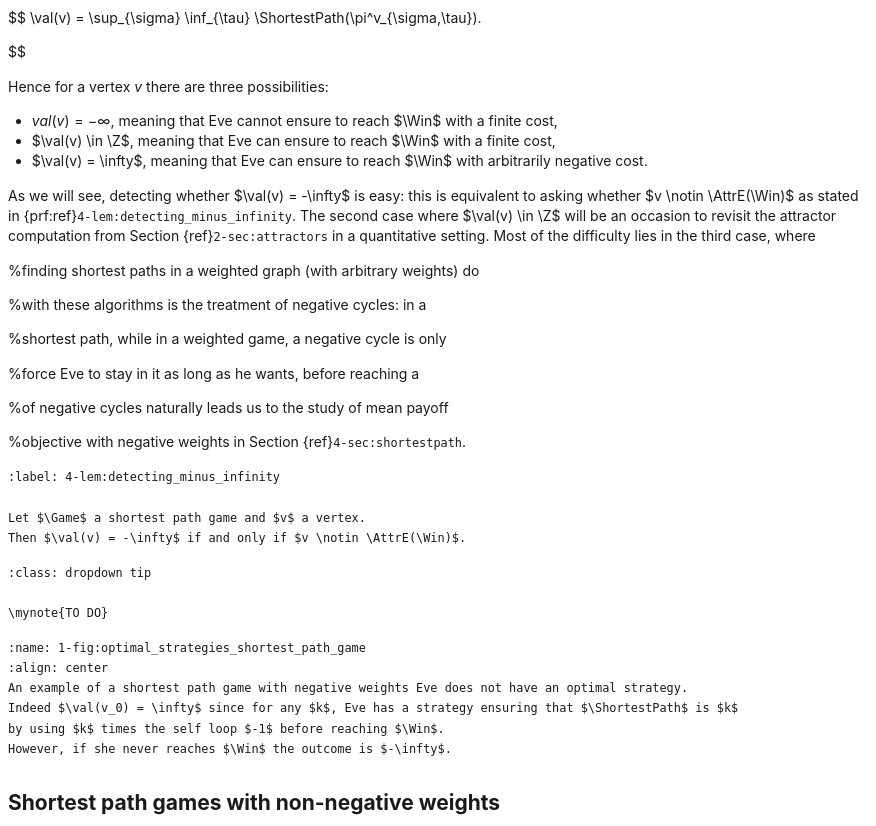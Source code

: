 $$
\val(v) = \sup_{\sigma} \inf_{\tau} \ShortestPath(\pi^v_{\sigma,\tau}).

$$

Hence for a vertex $v$ there are three possibilities: 

*  $val(v) = -\infty$, meaning that Eve cannot ensure to reach $\Win$ with a finite cost,
*  $\val(v) \in \Z$, meaning that Eve can ensure to reach $\Win$ with a finite cost,
*  $\val(v) = \infty$, meaning that Eve can ensure to reach $\Win$ with arbitrarily negative cost.

As we will see, detecting whether $\val(v) = -\infty$ is easy: this is equivalent to asking whether 
$v \notin \AttrE(\Win)$ as stated in  {prf:ref}`4-lem:detecting_minus_infinity`.
The second case where $\val(v) \in \Z$ will be an occasion to revisit the attractor computation from Section {ref}`2-sec:attractors`
in a quantitative setting.
Most of the difficulty lies in the third case, where 

%finding shortest paths in a weighted graph (with arbitrary weights) do

%with these algorithms is the treatment of negative cycles: in a

%shortest path, while in a weighted game, a negative cycle is only

%force Eve to stay in it as long as he wants, before reaching a

%of negative cycles naturally leads us to the study of mean payoff

%objective with negative weights in Section {ref}`4-sec:shortestpath`.

````{prf:lemma} NEEDS TITLE 4-lem:detecting_minus_infinity
:label: 4-lem:detecting_minus_infinity

Let $\Game$ a shortest path game and $v$ a vertex.
Then $\val(v) = -\infty$ if and only if $v \notin \AttrE(\Win)$.

````

````{admonition} Proof
:class: dropdown tip

\mynote{TO DO}

````


```{figure} ./../FigAndAlgos/1-fig:optimal_strategies_shortest_path_game.png
:name: 1-fig:optimal_strategies_shortest_path_game
:align: center
An example of a shortest path game with negative weights Eve does not have an optimal strategy.
Indeed $\val(v_0) = \infty$ since for any $k$, Eve has a strategy ensuring that $\ShortestPath$ is $k$
by using $k$ times the self loop $-1$ before reaching $\Win$.
However, if she never reaches $\Win$ the outcome is $-\infty$.
```

## Shortest path games with non-negative weights
